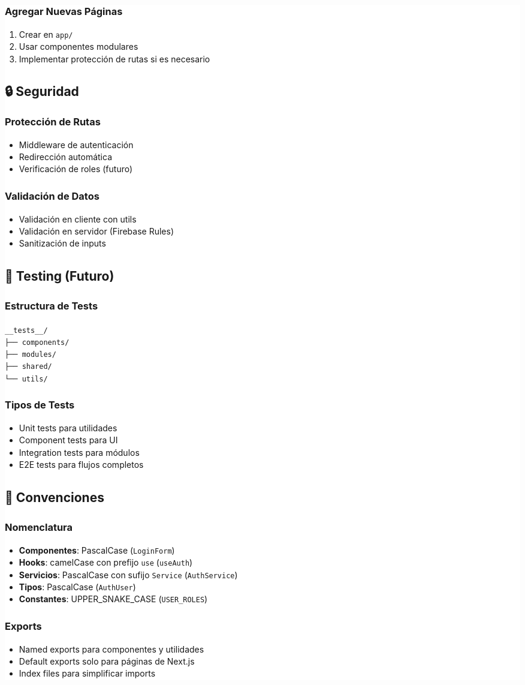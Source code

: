 ### Agregar Nuevas Páginas
1. Crear en `app/`
2. Usar componentes modulares
3. Implementar protección de rutas si es necesario

## 🔒 Seguridad

### Protección de Rutas
- Middleware de autenticación
- Redirección automática
- Verificación de roles (futuro)

### Validación de Datos
- Validación en cliente con utils
- Validación en servidor (Firebase Rules)
- Sanitización de inputs

## 🧪 Testing (Futuro)

### Estructura de Tests
```
__tests__/
├── components/
├── modules/
├── shared/
└── utils/
```

### Tipos de Tests
- Unit tests para utilidades
- Component tests para UI
- Integration tests para módulos
- E2E tests para flujos completos

## 📝 Convenciones

### Nomenclatura
- **Componentes**: PascalCase (`LoginForm`)
- **Hooks**: camelCase con prefijo `use` (`useAuth`)
- **Servicios**: PascalCase con sufijo `Service` (`AuthService`)
- **Tipos**: PascalCase (`AuthUser`)
- **Constantes**: UPPER_SNAKE_CASE (`USER_ROLES`)

### Exports
- Named exports para componentes y utilidades
- Default exports solo para páginas de Next.js
- Index files para simplificar imports
